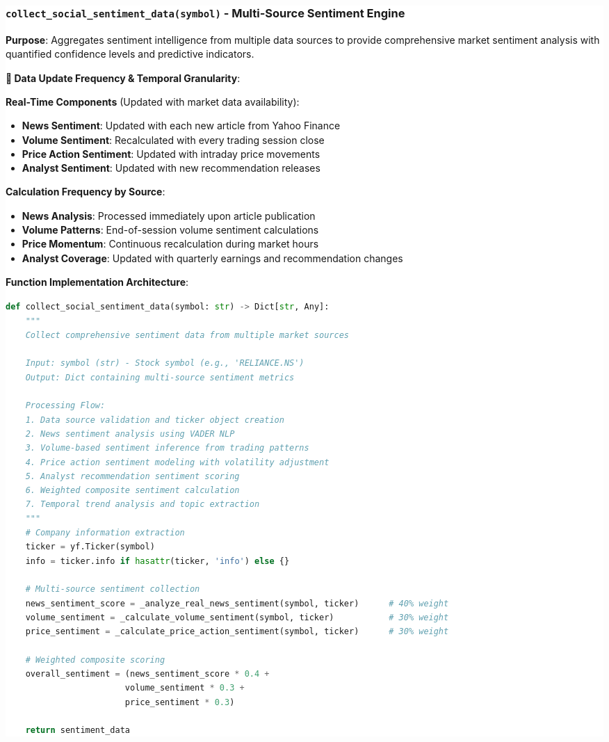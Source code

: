 ### **`collect_social_sentiment_data(symbol)` - Multi-Source Sentiment Engine**

**Purpose**: Aggregates sentiment intelligence from multiple data sources to provide comprehensive market sentiment analysis with quantified confidence levels and predictive indicators.

**📅 Data Update Frequency & Temporal Granularity**:

**Real-Time Components** (Updated with market data availability):
- **News Sentiment**: Updated with each new article from Yahoo Finance
- **Volume Sentiment**: Recalculated with every trading session close
- **Price Action Sentiment**: Updated with intraday price movements
- **Analyst Sentiment**: Updated with new recommendation releases

**Calculation Frequency by Source**:
- **News Analysis**: Processed immediately upon article publication
- **Volume Patterns**: End-of-session volume sentiment calculations
- **Price Momentum**: Continuous recalculation during market hours
- **Analyst Coverage**: Updated with quarterly earnings and recommendation changes

**Function Implementation Architecture**:

```python
def collect_social_sentiment_data(symbol: str) -> Dict[str, Any]:
    """
    Collect comprehensive sentiment data from multiple market sources
    
    Input: symbol (str) - Stock symbol (e.g., 'RELIANCE.NS')
    Output: Dict containing multi-source sentiment metrics
    
    Processing Flow:
    1. Data source validation and ticker object creation
    2. News sentiment analysis using VADER NLP
    3. Volume-based sentiment inference from trading patterns
    4. Price action sentiment modeling with volatility adjustment
    5. Analyst recommendation sentiment scoring
    6. Weighted composite sentiment calculation
    7. Temporal trend analysis and topic extraction
    """
    # Company information extraction
    ticker = yf.Ticker(symbol)
    info = ticker.info if hasattr(ticker, 'info') else {}
    
    # Multi-source sentiment collection
    news_sentiment_score = _analyze_real_news_sentiment(symbol, ticker)      # 40% weight
    volume_sentiment = _calculate_volume_sentiment(symbol, ticker)           # 30% weight  
    price_sentiment = _calculate_price_action_sentiment(symbol, ticker)      # 30% weight
    
    # Weighted composite scoring
    overall_sentiment = (news_sentiment_score * 0.4 + 
                        volume_sentiment * 0.3 + 
                        price_sentiment * 0.3)
    
    return sentiment_data
```
